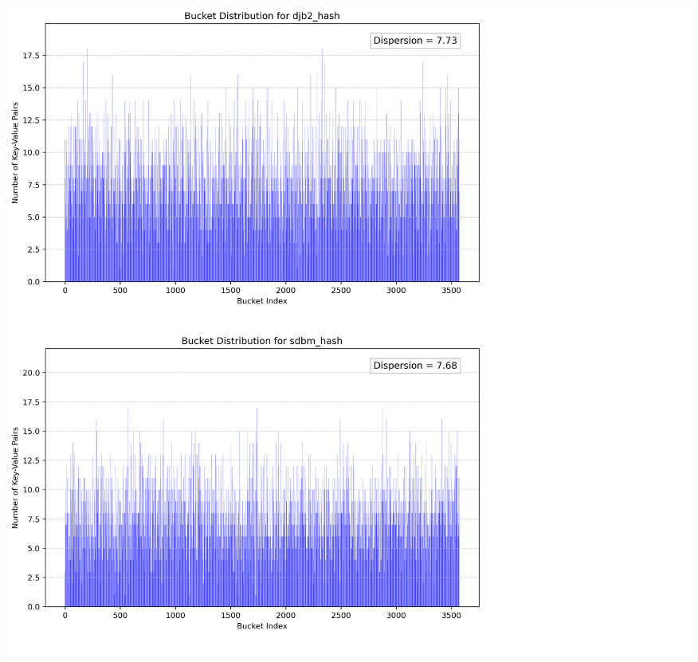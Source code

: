   <img src="images/djb2_hash.png" width="600" alt="djb2_hash"><br><br>
  <img src="images/sdbm_hash.png" width="600" alt="sdbm_hash"><br><br>